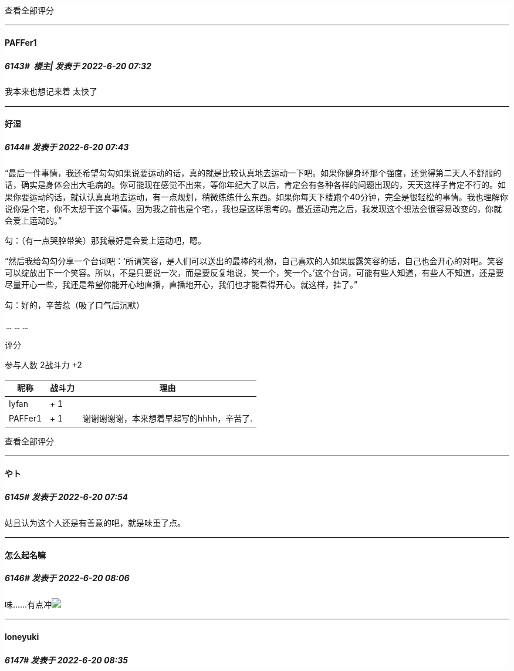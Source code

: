 查看全部评分

*****

####  PAFFer1  
##### 6143#         楼主| 发表于 2022-6-20 07:32

我本来也想记来着 太快了

*****

####  好湿  
##### 6144#       发表于 2022-6-20 07:43

“最后一件事情，我还希望勾勾如果说要运动的话，真的就是比较认真地去运动一下吧。如果你健身环那个强度，还觉得第二天人不舒服的话，确实是身体会出大毛病的。你可能现在感觉不出来，等你年纪大了以后，肯定会有各种各样的问题出现的，天天这样子肯定不行的。如果你要运动的话，就认认真真地去运动，有一点规划，稍微练练什么东西。如果你每天下楼跑个40分钟，完全是很轻松的事情。我也理解你说你是个宅，你不太想干这个事情。因为我之前也是个宅，，我也是这样思考的。最近运动完之后，我发现这个想法会很容易改变的，你就会爱上运动的。”

勾：（有一点哭腔带笑）那我最好是会爱上运动吧，嗯。

“然后我给勾勾分享一个台词吧：‘所谓笑容，是人们可以送出的最棒的礼物，自己喜欢的人如果展露笑容的话，自己也会开心的对吧。笑容可以绽放出下一个笑容。所以，不是只要说一次，而是要反复地说，笑一个，笑一个。’这个台词，可能有些人知道，有些人不知道，还是要尽量开心一些，我还是希望你能开心地直播，直播地开心，我们也才能看得开心。就这样，挂了。”

勾：好的，辛苦惹（吸了口气后沉默）

﹍﹍﹍

评分

 参与人数 2战斗力 +2

|昵称|战斗力|理由|
|----|---|---|
| Iyfan| + 1||
| PAFFer1| + 1|谢谢谢谢谢，本来想着早起写的hhhh，辛苦了.|

查看全部评分

*****

####  やト  
##### 6145#       发表于 2022-6-20 07:54

 姑且认为这个人还是有善意的吧，就是味重了点。

*****

####  怎么起名嘛  
##### 6146#       发表于 2022-6-20 08:06

味……有点冲<img src="https://static.saraba1st.com/image/smiley/face2017/004.gif" referrerpolicy="no-referrer">

*****

####  loneyuki  
##### 6147#       发表于 2022-6-20 08:35
